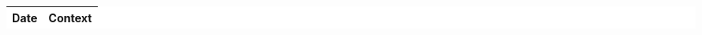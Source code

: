 | Date       | Context                                                                                                                                                                                                                                                                                                                                                                                                                                                                                                                                                                                                                                                                                                                                                                                                                                                                                                                                                                                                                                                                                                                                                                                                                                                                                                                                                                                                                                                                                                                                                                                                                                                                                                                                                                                                                                                                                                                                                                                                                                                                                                                                                                                                                                                                                                                                                                                                                                                                                                                                                                                                                                                                                                                                                                                                                                                                                                 |
|:-----------|:--------------------------------------------------------------------------------------------------------------------------------------------------------------------------------------------------------------------------------------------------------------------------------------------------------------------------------------------------------------------------------------------------------------------------------------------------------------------------------------------------------------------------------------------------------------------------------------------------------------------------------------------------------------------------------------------------------------------------------------------------------------------------------------------------------------------------------------------------------------------------------------------------------------------------------------------------------------------------------------------------------------------------------------------------------------------------------------------------------------------------------------------------------------------------------------------------------------------------------------------------------------------------------------------------------------------------------------------------------------------------------------------------------------------------------------------------------------------------------------------------------------------------------------------------------------------------------------------------------------------------------------------------------------------------------------------------------------------------------------------------------------------------------------------------------------------------------------------------------------------------------------------------------------------------------------------------------------------------------------------------------------------------------------------------------------------------------------------------------------------------------------------------------------------------------------------------------------------------------------------------------------------------------------------------------------------------------------------------------------------------------------------------------------------------------------------------------------------------------------------------------------------------------------------------------------------------------------------------------------------------------------------------------------------------------------------------------------------------------------------------------------------------------------------------------------------------------------------------------------------------------------------------------|